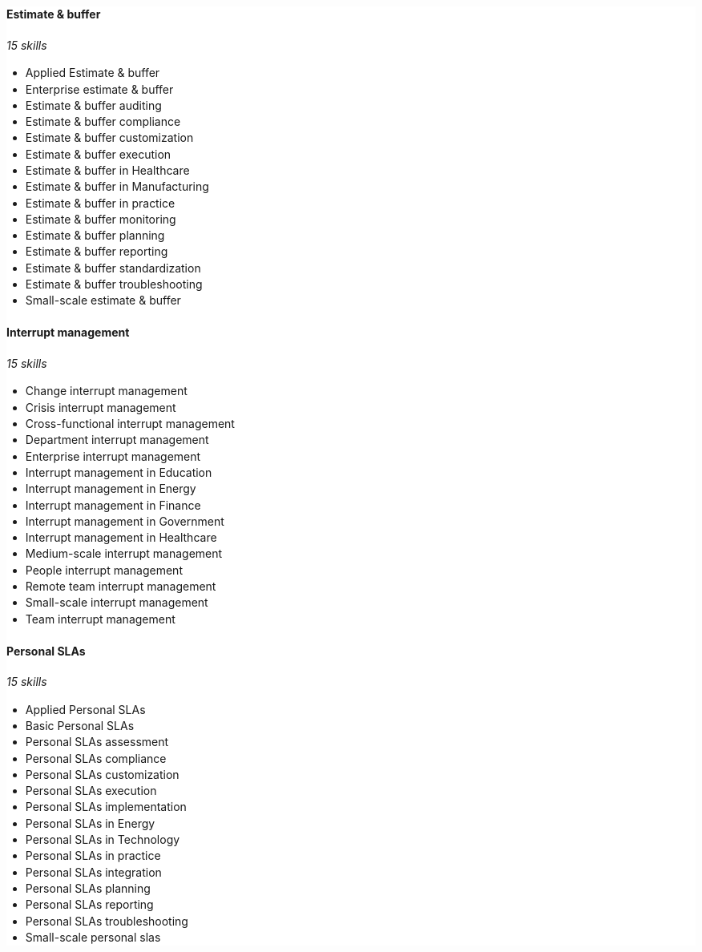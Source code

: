 #### Estimate & buffer

*15 skills*

- Applied Estimate & buffer
- Enterprise estimate & buffer
- Estimate & buffer auditing
- Estimate & buffer compliance
- Estimate & buffer customization
- Estimate & buffer execution
- Estimate & buffer in Healthcare
- Estimate & buffer in Manufacturing
- Estimate & buffer in practice
- Estimate & buffer monitoring
- Estimate & buffer planning
- Estimate & buffer reporting
- Estimate & buffer standardization
- Estimate & buffer troubleshooting
- Small-scale estimate & buffer

#### Interrupt management

*15 skills*

- Change interrupt management
- Crisis interrupt management
- Cross-functional interrupt management
- Department interrupt management
- Enterprise interrupt management
- Interrupt management in Education
- Interrupt management in Energy
- Interrupt management in Finance
- Interrupt management in Government
- Interrupt management in Healthcare
- Medium-scale interrupt management
- People interrupt management
- Remote team interrupt management
- Small-scale interrupt management
- Team interrupt management

#### Personal SLAs

*15 skills*

- Applied Personal SLAs
- Basic Personal SLAs
- Personal SLAs assessment
- Personal SLAs compliance
- Personal SLAs customization
- Personal SLAs execution
- Personal SLAs implementation
- Personal SLAs in Energy
- Personal SLAs in Technology
- Personal SLAs in practice
- Personal SLAs integration
- Personal SLAs planning
- Personal SLAs reporting
- Personal SLAs troubleshooting
- Small-scale personal slas

